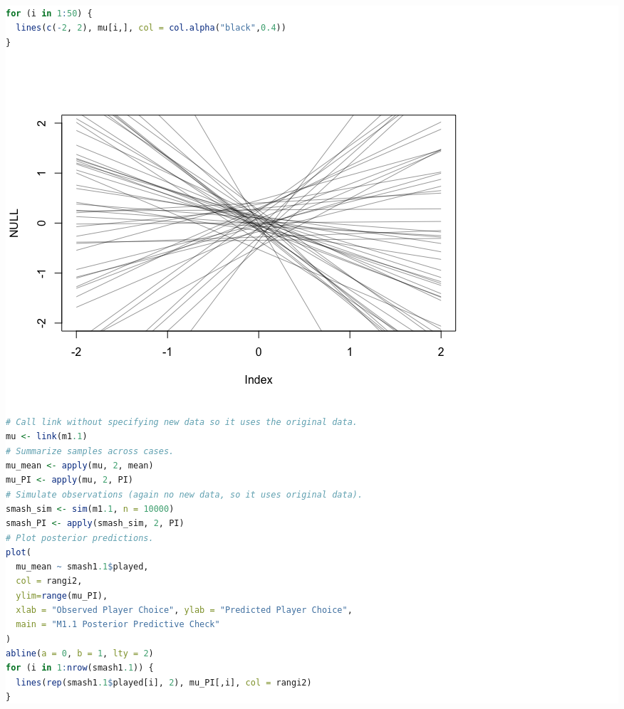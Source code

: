 ``` r
for (i in 1:50) {
  lines(c(-2, 2), mu[i,], col = col.alpha("black",0.4))
}
```

![](../Figures/Smash/unnamed-chunk-2-1.png)

``` r
# Call link without specifying new data so it uses the original data.
mu <- link(m1.1)
# Summarize samples across cases.
mu_mean <- apply(mu, 2, mean)
mu_PI <- apply(mu, 2, PI)
# Simulate observations (again no new data, so it uses original data).
smash_sim <- sim(m1.1, n = 10000)
smash_PI <- apply(smash_sim, 2, PI)
# Plot posterior predictions.
plot(
  mu_mean ~ smash1.1$played, 
  col = rangi2, 
  ylim=range(mu_PI),
  xlab = "Observed Player Choice", ylab = "Predicted Player Choice",
  main = "M1.1 Posterior Predictive Check"
)
abline(a = 0, b = 1, lty = 2)
for (i in 1:nrow(smash1.1)) {
  lines(rep(smash1.1$played[i], 2), mu_PI[,i], col = rangi2)
}
```
